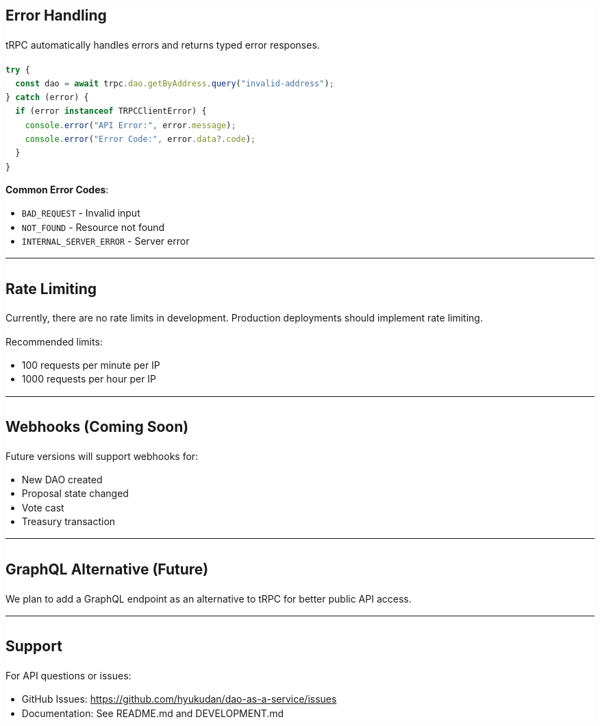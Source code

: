 ## Error Handling

tRPC automatically handles errors and returns typed error responses.

```typescript
try {
  const dao = await trpc.dao.getByAddress.query("invalid-address");
} catch (error) {
  if (error instanceof TRPCClientError) {
    console.error("API Error:", error.message);
    console.error("Error Code:", error.data?.code);
  }
}
```

**Common Error Codes**:
- `BAD_REQUEST` - Invalid input
- `NOT_FOUND` - Resource not found
- `INTERNAL_SERVER_ERROR` - Server error

---

## Rate Limiting

Currently, there are no rate limits in development. Production deployments should implement rate limiting.

Recommended limits:
- 100 requests per minute per IP
- 1000 requests per hour per IP

---

## Webhooks (Coming Soon)

Future versions will support webhooks for:
- New DAO created
- Proposal state changed
- Vote cast
- Treasury transaction

---

## GraphQL Alternative (Future)

We plan to add a GraphQL endpoint as an alternative to tRPC for better public API access.

---

## Support

For API questions or issues:
- GitHub Issues: https://github.com/hyukudan/dao-as-a-service/issues
- Documentation: See README.md and DEVELOPMENT.md
